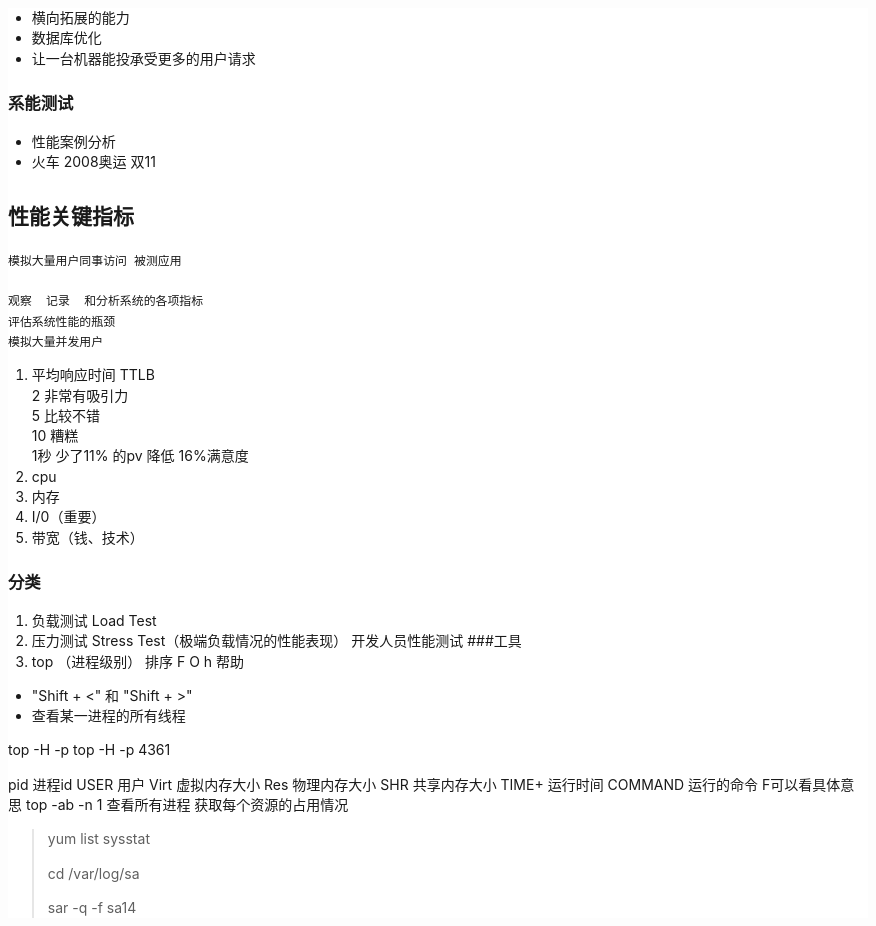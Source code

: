 - 横向拓展的能力
- 数据库优化
- 让一台机器能投承受更多的用户请求
### 系能测试
- 性能案例分析
- 火车  2008奥运  双11
## 性能关键指标
	模拟大量用户同事访问 被测应用
	
	观察  记录  和分析系统的各项指标
	评估系统性能的瓶颈
	模拟大量并发用户

1. 平均响应时间  TTLB  
	2 非常有吸引力   
	5 比较不错      
	10 糟糕    
	1秒  少了11% 的pv   降低 16%满意度
2. cpu
3. 内存
4. I/0（重要）
5. 带宽（钱、技术）
### 分类
1. 负载测试 Load Test
2. 压力测试 Stress Test（极端负载情况的性能表现）
开发人员性能测试
###工具
1. top  （进程级别）
排序 F  O
h 帮助
- "Shift + <" 和 "Shift + >"
- 查看某一进程的所有线程

top -H -p <pid>
top -H -p 4361

pid   进程id
USER  用户
Virt  虚拟内存大小
Res   物理内存大小
SHR   共享内存大小
TIME+ 运行时间
COMMAND   运行的命令
F可以看具体意思
top -ab -n 1   查看所有进程
获取每个资源的占用情况

> 
> yum  list sysstat
> 
> cd /var/log/sa
> 
> sar -q -f sa14
